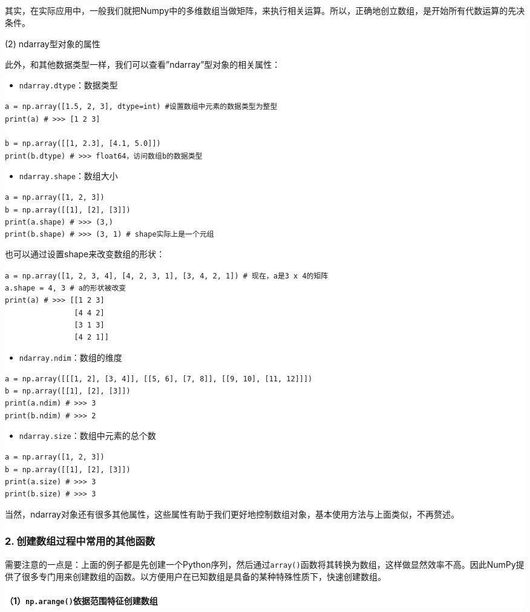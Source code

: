 其实，在实际应用中，一般我们就把Numpy中的多维数组当做矩阵，来执行相关运算。所以，正确地创立数组，是开始所有代数运算的先决条件。

(2) ndarray型对象的属性

此外，和其他数据类型一样，我们可以查看”ndarray”型对象的相关属性：
- `ndarray.dtype`：数据类型

```
a = np.array([1.5, 2, 3], dtype=int) #设置数组中元素的数据类型为整型
print(a) # >>> [1 2 3]

b = np.array([[1, 2.3], [4.1, 5.0]])
print(b.dtype) # >>> float64，访问数组b的数据类型
```
- `ndarray.shape`：数组大小

```
a = np.array([1, 2, 3])
b = np.array([[1], [2], [3]])
print(a.shape) # >>> (3,)
print(b.shape) # >>> (3, 1) # shape实际上是一个元组
```

也可以通过设置shape来改变数组的形状：

```
a = np.array([1, 2, 3, 4], [4, 2, 3, 1], [3, 4, 2, 1]) # 现在，a是3 x 4的矩阵
a.shape = 4, 3 # a的形状被改变
print(a) # >>> [[1 2 3]
                [4 4 2]
                [3 1 3]
                [4 2 1]]
```
- `ndarray.ndim`：数组的维度

```
a = np.array([[[1, 2], [3, 4]], [[5, 6], [7, 8]], [[9, 10], [11, 12]]])
b = np.array([[1], [2], [3]])
print(a.ndim) # >>> 3
print(b.ndim) # >>> 2
```
- `ndarray.size`：数组中元素的总个数

```
a = np.array([1, 2, 3])
b = np.array([[1], [2], [3]])
print(a.size) # >>> 3
print(b.size) # >>> 3
```

当然，ndarray对象还有很多其他属性，这些属性有助于我们更好地控制数组对象，基本使用方法与上面类似，不再赘述。

### 2. 创建数组过程中常用的其他函数

需要注意的一点是：上面的例子都是先创建一个Python序列，然后通过`array()`函数将其转换为数组，这样做显然效率不高。因此NumPy提供了很多专门用来创建数组的函数。以方便用户在已知数组是具备的某种特殊性质下，快速创建数组。

#### （1）`np.arange()`依据范围特征创建数组
